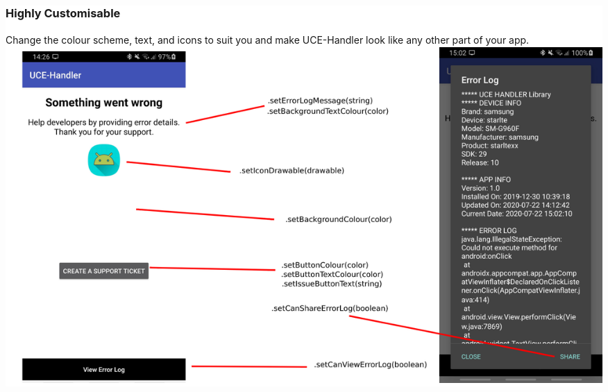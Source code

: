 ### Highly Customisable 
Change the colour scheme, text, and icons to suit you and make UCE-Handler look like any other part of your app.
![Customisable Options](https://github.com/jampez77/UCE-Handler/raw/master/art/customise_options.png) 



